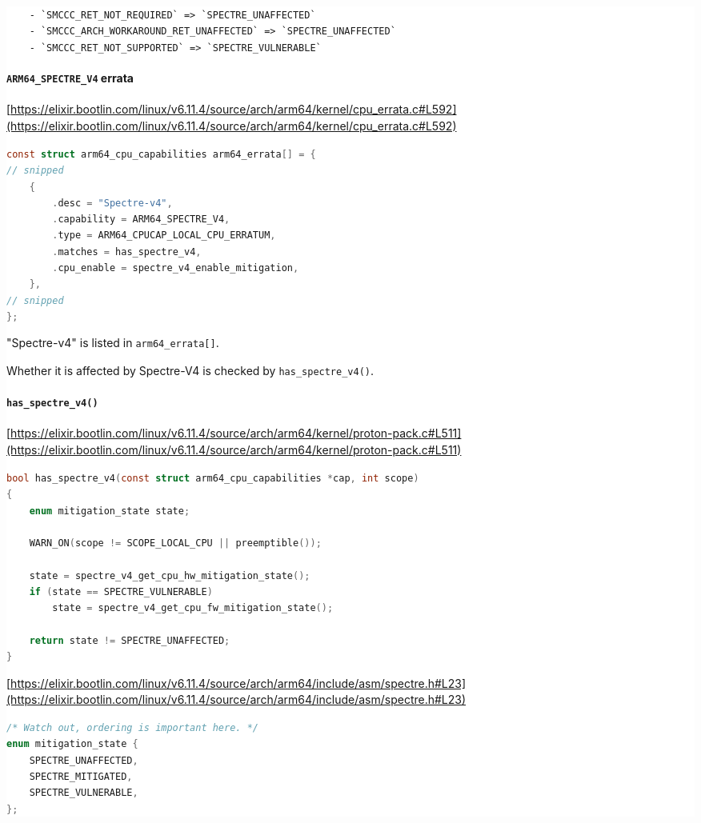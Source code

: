         - `SMCCC_RET_NOT_REQUIRED` => `SPECTRE_UNAFFECTED`
        - `SMCCC_ARCH_WORKAROUND_RET_UNAFFECTED` => `SPECTRE_UNAFFECTED`
        - `SMCCC_RET_NOT_SUPPORTED` => `SPECTRE_VULNERABLE`

#### `ARM64_SPECTRE_V4` errata

[https://elixir.bootlin.com/linux/v6.11.4/source/arch/arm64/kernel/cpu_errata.c#L592](https://elixir.bootlin.com/linux/v6.11.4/source/arch/arm64/kernel/cpu_errata.c#L592)
```c
const struct arm64_cpu_capabilities arm64_errata[] = {
// snipped
	{
		.desc = "Spectre-v4",
		.capability = ARM64_SPECTRE_V4,
		.type = ARM64_CPUCAP_LOCAL_CPU_ERRATUM,
		.matches = has_spectre_v4,
		.cpu_enable = spectre_v4_enable_mitigation,
	},
// snipped
};
```
"Spectre-v4" is listed in `arm64_errata[]`.

Whether it is affected by Spectre-V4 is checked by `has_spectre_v4()`.

#### `has_spectre_v4()`

[https://elixir.bootlin.com/linux/v6.11.4/source/arch/arm64/kernel/proton-pack.c#L511](https://elixir.bootlin.com/linux/v6.11.4/source/arch/arm64/kernel/proton-pack.c#L511)
```c
bool has_spectre_v4(const struct arm64_cpu_capabilities *cap, int scope)
{
	enum mitigation_state state;

	WARN_ON(scope != SCOPE_LOCAL_CPU || preemptible());

	state = spectre_v4_get_cpu_hw_mitigation_state();
	if (state == SPECTRE_VULNERABLE)
		state = spectre_v4_get_cpu_fw_mitigation_state();

	return state != SPECTRE_UNAFFECTED;
}
```

[https://elixir.bootlin.com/linux/v6.11.4/source/arch/arm64/include/asm/spectre.h#L23](https://elixir.bootlin.com/linux/v6.11.4/source/arch/arm64/include/asm/spectre.h#L23)
```c
/* Watch out, ordering is important here. */
enum mitigation_state {
	SPECTRE_UNAFFECTED,
	SPECTRE_MITIGATED,
	SPECTRE_VULNERABLE,
};
```
